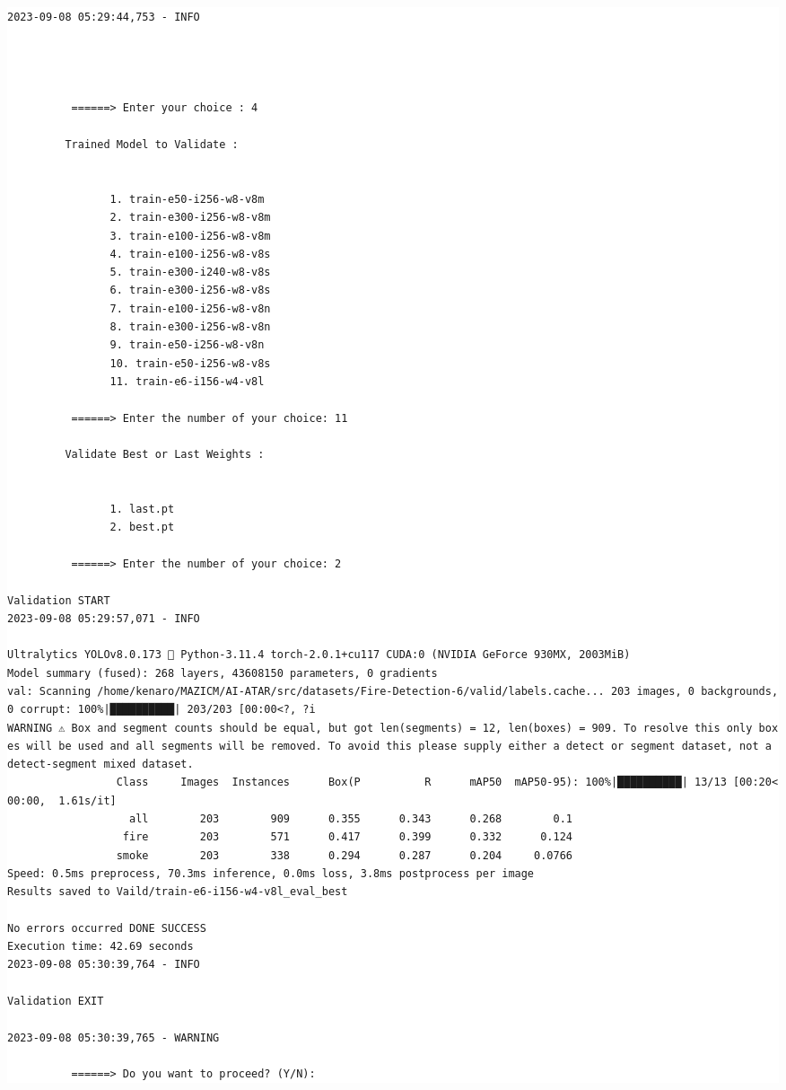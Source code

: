 ````shell
2023-09-08 05:29:44,753 - INFO




          ======> Enter your choice : 4

         Trained Model to Validate : 


                1. train-e50-i256-w8-v8m
                2. train-e300-i256-w8-v8m
                3. train-e100-i256-w8-v8m
                4. train-e100-i256-w8-v8s
                5. train-e300-i240-w8-v8s
                6. train-e300-i256-w8-v8s
                7. train-e100-i256-w8-v8n
                8. train-e300-i256-w8-v8n
                9. train-e50-i256-w8-v8n
                10. train-e50-i256-w8-v8s
                11. train-e6-i156-w4-v8l

          ======> Enter the number of your choice: 11

         Validate Best or Last Weights : 


                1. last.pt
                2. best.pt

          ======> Enter the number of your choice: 2

Validation START
2023-09-08 05:29:57,071 - INFO

Ultralytics YOLOv8.0.173 🚀 Python-3.11.4 torch-2.0.1+cu117 CUDA:0 (NVIDIA GeForce 930MX, 2003MiB)
Model summary (fused): 268 layers, 43608150 parameters, 0 gradients
val: Scanning /home/kenaro/MAZICM/AI-ATAR/src/datasets/Fire-Detection-6/valid/labels.cache... 203 images, 0 backgrounds, 0 corrupt: 100%|██████████| 203/203 [00:00<?, ?i
WARNING ⚠️ Box and segment counts should be equal, but got len(segments) = 12, len(boxes) = 909. To resolve this only boxes will be used and all segments will be removed. To avoid this please supply either a detect or segment dataset, not a detect-segment mixed dataset.
                 Class     Images  Instances      Box(P          R      mAP50  mAP50-95): 100%|██████████| 13/13 [00:20<00:00,  1.61s/it]
                   all        203        909      0.355      0.343      0.268        0.1
                  fire        203        571      0.417      0.399      0.332      0.124
                 smoke        203        338      0.294      0.287      0.204     0.0766
Speed: 0.5ms preprocess, 70.3ms inference, 0.0ms loss, 3.8ms postprocess per image
Results saved to Vaild/train-e6-i156-w4-v8l_eval_best

No errors occurred DONE SUCCESS
Execution time: 42.69 seconds
2023-09-08 05:30:39,764 - INFO

Validation EXIT

2023-09-08 05:30:39,765 - WARNING

          ======> Do you want to proceed? (Y/N): 
````
